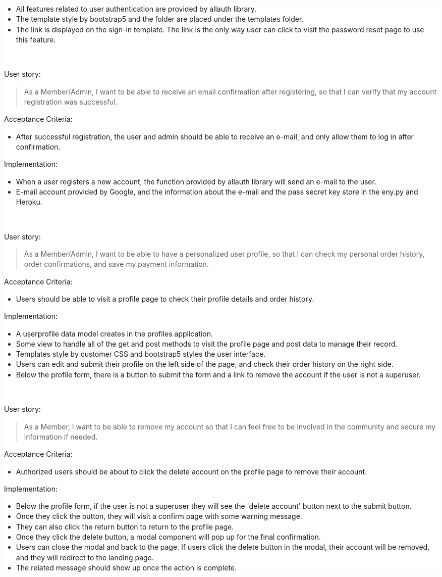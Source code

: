 - All features related to user authentication are provided by allauth library.
- The template style by bootstrap5 and the folder are placed under the templates folder.
- The link is displayed on the sign-in template. The link is the only way user can click to visit the password reset page to use this feature.

<br>

User story:

> As a Member/Admin, I want to be able to receive an email confirmation after registering, so that I can verify that my account registration was successful.

Acceptance Criteria:

- After successful registration, the user and admin should be able to receive an e-mail, and only allow them to log in after confirmation.

Implementation:

- When a user registers a new account, the function provided by allauth library will send an e-mail to the user.
- E-mail account provided by Google, and the information about the e-mail and the pass secret key store in the eny.py and Heroku.

<br>

User story:

> As a Member/Admin, I want to be able to have a personalized user profile, so that I can check my personal order history, order confirmations, and save my payment information.

Acceptance Criteria:

- Users should be able to visit a profile page to check their profile details and order history.

Implementation:

- A userprofile data model creates in the profiles application.
- Some view to handle all of the get and post methods to visit the profile page and post data to manage their record.
- Templates style by customer CSS and bootstrap5 styles the user interface.
- Users can edit and submit their profile on the left side of the page, and check their order history on the right side.
- Below the profile form, there is a button to submit the form and a link to remove the account if the user is not a superuser.

<br>

User story:

> As a Member, I want to be able to remove my account so that I can feel free to be involved in the community and secure my information if needed.

Acceptance Criteria:

- Authorized users should be about to click the delete account on the profile page to remove their account.

Implementation:

- Below the profile form, if the user is not a superuser they will see the 'delete account' button next to the submit button.
- Once they click the button, they will visit a confirm page with some warning message.
- They can also click the return button to return to the profile page.
- Once they click the delete button, a modal component will pop up for the final confirmation.
- Users can close the modal and back to the page. If users click the delete button in the modal, their account will be removed, and they will redirect to the landing page.
- The related message should show up once the action is complete.
